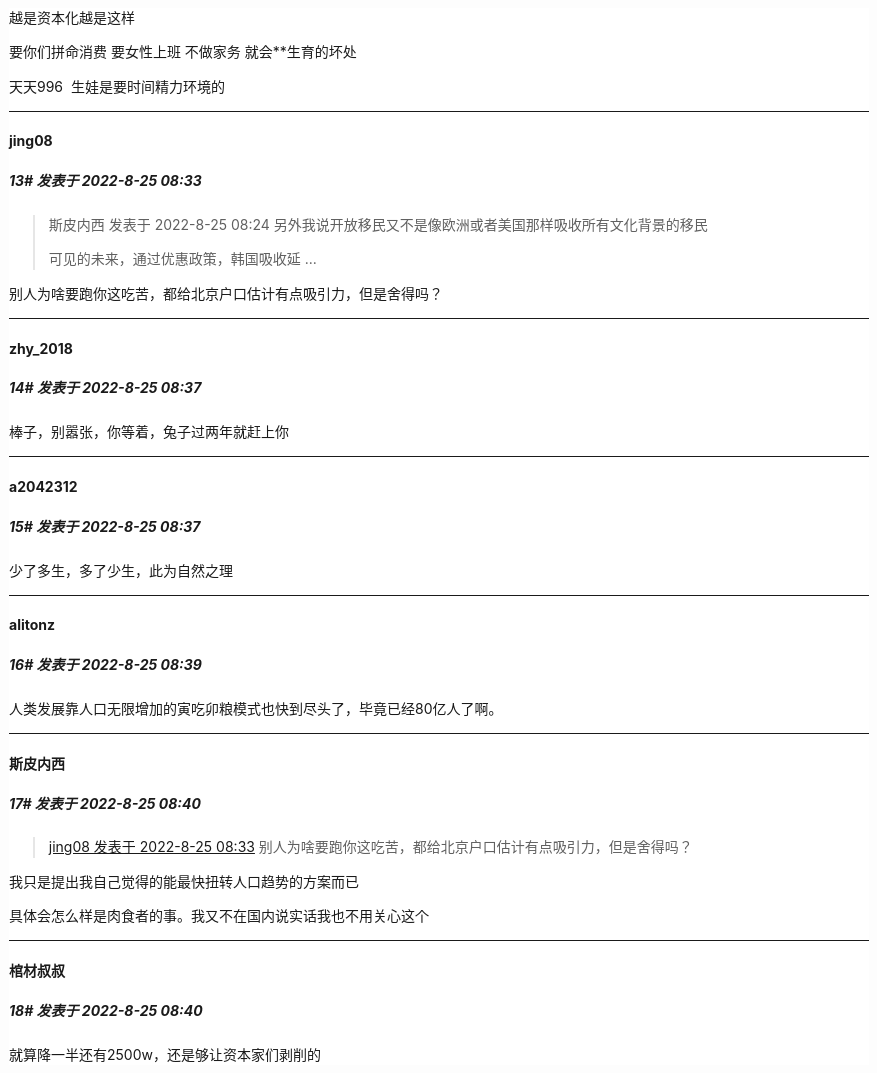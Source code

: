 越是资本化越是这样

要你们拼命消费 要女性上班 不做家务 就会**生育的坏处

天天996  生娃是要时间精力环境的

*****

####  jing08  
##### 13#       发表于 2022-8-25 08:33

<blockquote>斯皮内西 发表于 2022-8-25 08:24
另外我说开放移民又不是像欧洲或者美国那样吸收所有文化背景的移民

可见的未来，通过优惠政策，韩国吸收延 ...</blockquote>
别人为啥要跑你这吃苦，都给北京户口估计有点吸引力，但是舍得吗？

*****

####  zhy_2018  
##### 14#       发表于 2022-8-25 08:37

棒子，别嚣张，你等着，兔子过两年就赶上你

*****

####  a2042312  
##### 15#       发表于 2022-8-25 08:37

少了多生，多了少生，此为自然之理

*****

####  alitonz  
##### 16#       发表于 2022-8-25 08:39

人类发展靠人口无限增加的寅吃卯粮模式也快到尽头了，毕竟已经80亿人了啊。

*****

####  斯皮内西  
##### 17#       发表于 2022-8-25 08:40

<blockquote><a href="httphttps://bbs.saraba1st.com/2b/forum.php?mod=redirect&amp;goto=findpost&amp;pid=57209111&amp;ptid=2088836" target="_blank">jing08 发表于 2022-8-25 08:33</a>
别人为啥要跑你这吃苦，都给北京户口估计有点吸引力，但是舍得吗？</blockquote>
我只是提出我自己觉得的能最快扭转人口趋势的方案而已

具体会怎么样是肉食者的事。我又不在国内说实话我也不用关心这个

*****

####  棺材叔叔  
##### 18#       发表于 2022-8-25 08:40

就算降一半还有2500w，还是够让资本家们剥削的
